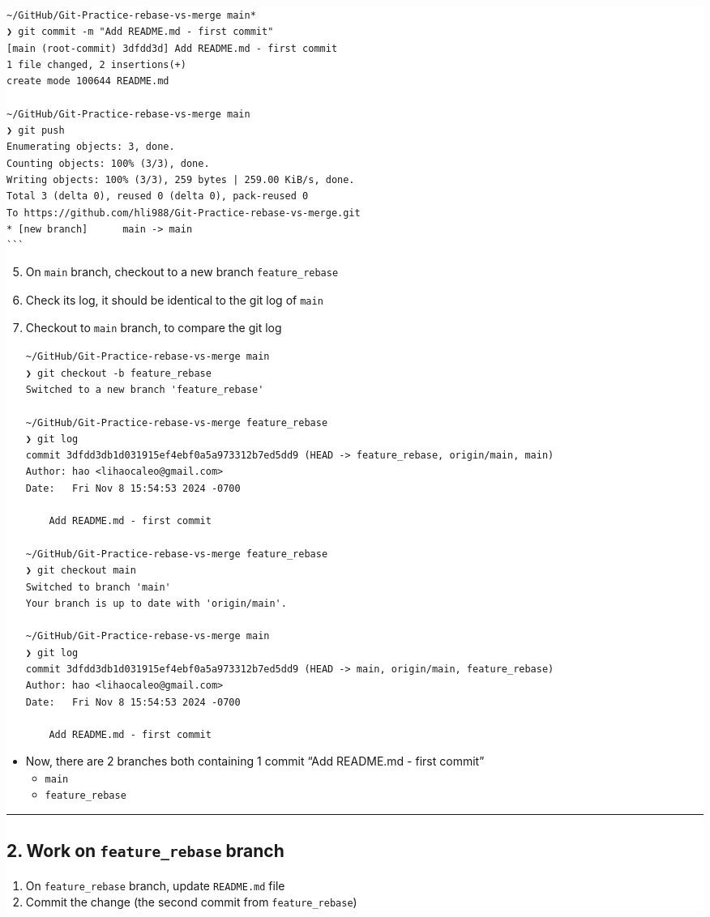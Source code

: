     ~/GitHub/Git-Practice-rebase-vs-merge main*
    ❯ git commit -m "Add README.md - first commit"
    [main (root-commit) 3dfdd3d] Add README.md - first commit
    1 file changed, 2 insertions(+)
    create mode 100644 README.md
    
    ~/GitHub/Git-Practice-rebase-vs-merge main
    ❯ git push                                    
    Enumerating objects: 3, done.
    Counting objects: 100% (3/3), done.
    Writing objects: 100% (3/3), 259 bytes | 259.00 KiB/s, done.
    Total 3 (delta 0), reused 0 (delta 0), pack-reused 0
    To https://github.com/hli988/Git-Practice-rebase-vs-merge.git
    * [new branch]      main -> main
    ```

5. On `main` branch, checkout to a new branch `feature_rebase`
6. Check its log, it should be identical to the git log of `main`
7. Checkout to `main` branch, to compare the git log

    ```console
    ~/GitHub/Git-Practice-rebase-vs-merge main
    ❯ git checkout -b feature_rebase
    Switched to a new branch 'feature_rebase'
    
    ~/GitHub/Git-Practice-rebase-vs-merge feature_rebase
    ❯ git log                       
    commit 3dfdd3db1d031915ef4ebf0a5a973312b7ed5dd9 (HEAD -> feature_rebase, origin/main, main)
    Author: hao <lihaocaleo@gmail.com>
    Date:   Fri Nov 8 15:54:53 2024 -0700
    
        Add README.md - first commit
    
    ~/GitHub/Git-Practice-rebase-vs-merge feature_rebase
    ❯ git checkout main             
    Switched to branch 'main'
    Your branch is up to date with 'origin/main'.
    
    ~/GitHub/Git-Practice-rebase-vs-merge main
    ❯ git log          
    commit 3dfdd3db1d031915ef4ebf0a5a973312b7ed5dd9 (HEAD -> main, origin/main, feature_rebase)
    Author: hao <lihaocaleo@gmail.com>
    Date:   Fri Nov 8 15:54:53 2024 -0700
    
        Add README.md - first commit
    ```


- Now, there are 2 branches both containing 1 commit “Add README.md - first commit”
  - `main` 
  -  `feature_rebase` 
---
## 2. Work on `feature_rebase` branch
1. On `feature_rebase` branch, update `README.md` file
2. Commit the change (the second commit from `feature_rebase`)
